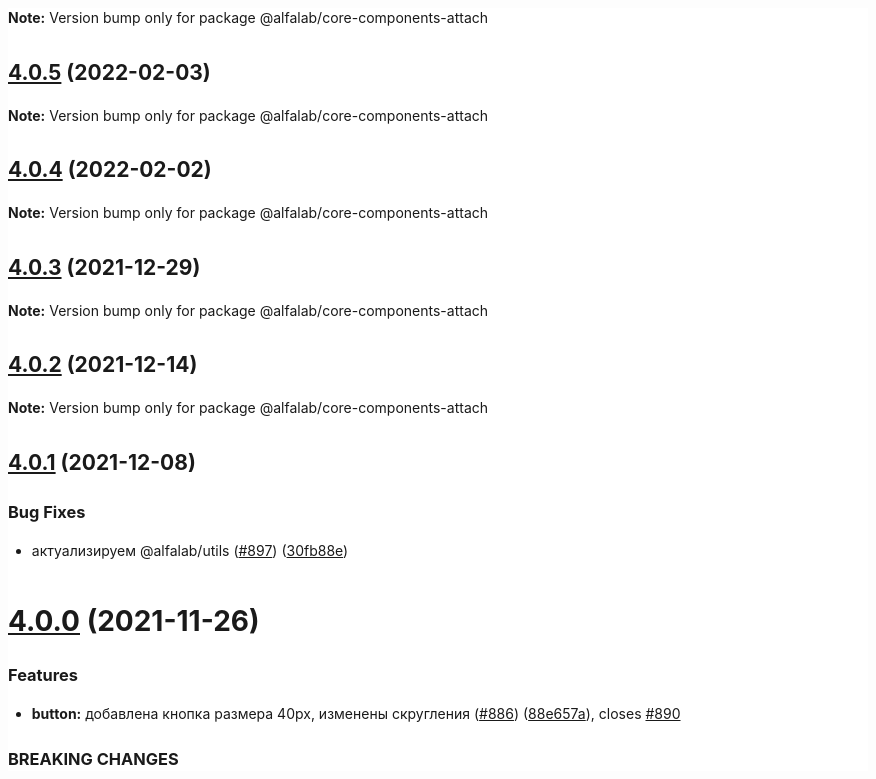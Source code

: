 **Note:** Version bump only for package @alfalab/core-components-attach

## [4.0.5](https://github.com/core-ds/core-components/compare/@alfalab/core-components-attach@4.0.4...@alfalab/core-components-attach@4.0.5) (2022-02-03)

**Note:** Version bump only for package @alfalab/core-components-attach

## [4.0.4](https://github.com/core-ds/core-components/compare/@alfalab/core-components-attach@4.0.3...@alfalab/core-components-attach@4.0.4) (2022-02-02)

**Note:** Version bump only for package @alfalab/core-components-attach

## [4.0.3](https://github.com/core-ds/core-components/compare/@alfalab/core-components-attach@4.0.2...@alfalab/core-components-attach@4.0.3) (2021-12-29)

**Note:** Version bump only for package @alfalab/core-components-attach

## [4.0.2](https://github.com/core-ds/core-components/compare/@alfalab/core-components-attach@4.0.1...@alfalab/core-components-attach@4.0.2) (2021-12-14)

**Note:** Version bump only for package @alfalab/core-components-attach

## [4.0.1](https://github.com/core-ds/core-components/compare/@alfalab/core-components-attach@4.0.0...@alfalab/core-components-attach@4.0.1) (2021-12-08)

### Bug Fixes

-   актуализируем @alfalab/utils ([#897](https://github.com/core-ds/core-components/issues/897)) ([30fb88e](https://github.com/core-ds/core-components/commit/30fb88eee36f68cabf80069e5125d911fabde4a5))

# [4.0.0](https://github.com/core-ds/core-components/compare/@alfalab/core-components-attach@3.2.3...@alfalab/core-components-attach@4.0.0) (2021-11-26)

### Features

-   **button:** добавлена кнопка размера 40px, изменены скругления ([#886](https://github.com/core-ds/core-components/issues/886)) ([88e657a](https://github.com/core-ds/core-components/commit/88e657a9f0f68b8b58f6e9437053954ee984f83c)), closes [#890](https://github.com/core-ds/core-components/issues/890)

### BREAKING CHANGES
